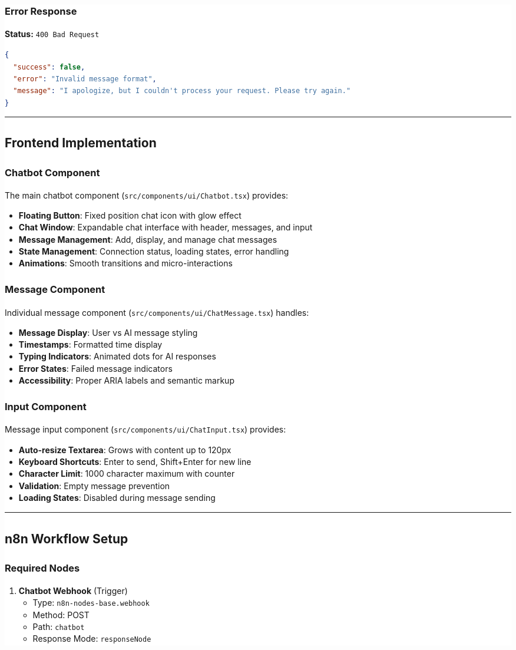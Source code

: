 ### Error Response

**Status:** `400 Bad Request`

```json
{
  "success": false,
  "error": "Invalid message format",
  "message": "I apologize, but I couldn't process your request. Please try again."
}
```

---

## Frontend Implementation

### Chatbot Component

The main chatbot component (`src/components/ui/Chatbot.tsx`) provides:

- **Floating Button**: Fixed position chat icon with glow effect
- **Chat Window**: Expandable chat interface with header, messages, and input
- **Message Management**: Add, display, and manage chat messages
- **State Management**: Connection status, loading states, error handling
- **Animations**: Smooth transitions and micro-interactions

### Message Component

Individual message component (`src/components/ui/ChatMessage.tsx`) handles:

- **Message Display**: User vs AI message styling
- **Timestamps**: Formatted time display
- **Typing Indicators**: Animated dots for AI responses
- **Error States**: Failed message indicators
- **Accessibility**: Proper ARIA labels and semantic markup

### Input Component

Message input component (`src/components/ui/ChatInput.tsx`) provides:

- **Auto-resize Textarea**: Grows with content up to 120px
- **Keyboard Shortcuts**: Enter to send, Shift+Enter for new line
- **Character Limit**: 1000 character maximum with counter
- **Validation**: Empty message prevention
- **Loading States**: Disabled during message sending

---

## n8n Workflow Setup

### Required Nodes

1. **Chatbot Webhook** (Trigger)
   - Type: `n8n-nodes-base.webhook`
   - Method: POST
   - Path: `chatbot`
   - Response Mode: `responseNode`
